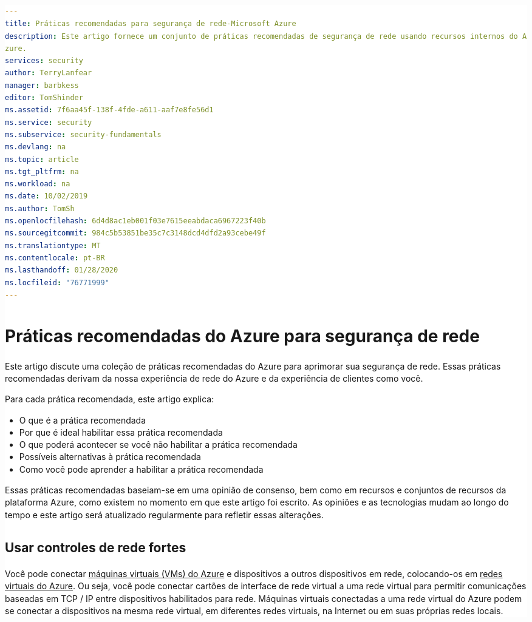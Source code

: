 ```yaml
---
title: Práticas recomendadas para segurança de rede-Microsoft Azure
description: Este artigo fornece um conjunto de práticas recomendadas de segurança de rede usando recursos internos do Azure.
services: security
author: TerryLanfear
manager: barbkess
editor: TomShinder
ms.assetid: 7f6aa45f-138f-4fde-a611-aaf7e8fe56d1
ms.service: security
ms.subservice: security-fundamentals
ms.devlang: na
ms.topic: article
ms.tgt_pltfrm: na
ms.workload: na
ms.date: 10/02/2019
ms.author: TomSh
ms.openlocfilehash: 6d4d8ac1eb001f03e7615eeabdaca6967223f40b
ms.sourcegitcommit: 984c5b53851be35c7c3148dcd4dfd2a93cebe49f
ms.translationtype: MT
ms.contentlocale: pt-BR
ms.lasthandoff: 01/28/2020
ms.locfileid: "76771999"
---
```

# <a name="azure-best-practices-for-network-security"></a>Práticas recomendadas do Azure para segurança de rede
Este artigo discute uma coleção de práticas recomendadas do Azure para aprimorar sua segurança de rede. Essas práticas recomendadas derivam da nossa experiência de rede do Azure e da experiência de clientes como você.

Para cada prática recomendada, este artigo explica:

* O que é a prática recomendada
* Por que é ideal habilitar essa prática recomendada
* O que poderá acontecer se você não habilitar a prática recomendada
* Possíveis alternativas à prática recomendada
* Como você pode aprender a habilitar a prática recomendada

Essas práticas recomendadas baseiam-se em uma opinião de consenso, bem como em recursos e conjuntos de recursos da plataforma Azure, como existem no momento em que este artigo foi escrito. As opiniões e as tecnologias mudam ao longo do tempo e este artigo será atualizado regularmente para refletir essas alterações.

## <a name="use-strong-network-controls"></a>Usar controles de rede fortes
Você pode conectar [máquinas virtuais (VMs) do Azure](https://azure.microsoft.com/services/virtual-machines/) e dispositivos a outros dispositivos em rede, colocando-os em [redes virtuais do Azure](../../virtual-network/index.yml). Ou seja, você pode conectar cartões de interface de rede virtual a uma rede virtual para permitir comunicações baseadas em TCP / IP entre dispositivos habilitados para rede. Máquinas virtuais conectadas a uma rede virtual do Azure podem se conectar a dispositivos na mesma rede virtual, em diferentes redes virtuais, na Internet ou em suas próprias redes locais.
